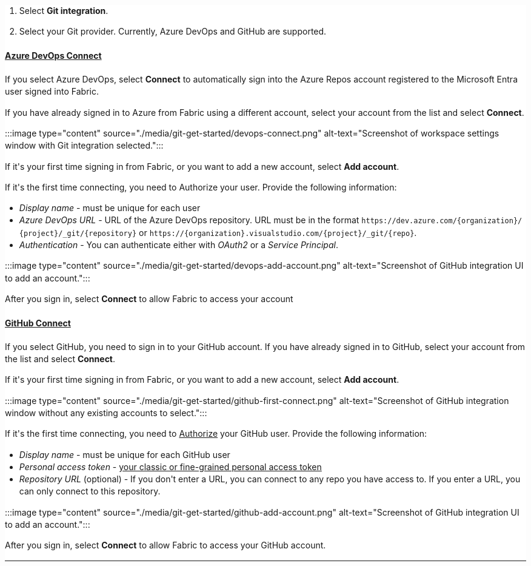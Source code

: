 1. Select **Git integration**.

1. Select your Git provider. Currently, Azure DevOps and GitHub are supported.

#### [Azure DevOps Connect](#tab/Azure)

If you select Azure DevOps, select **Connect** to automatically sign into the Azure Repos account registered to the Microsoft Entra user signed into Fabric.

If you have already signed in to Azure from Fabric using a different account, select your account from the list and select **Connect**.

:::image type="content" source="./media/git-get-started/devops-connect.png" alt-text="Screenshot of workspace settings window with Git integration selected.":::

If it's your first time signing in from Fabric, or you want to add a new account, select **Add account**.

If it's the first time connecting, you need to Authorize your user. Provide the following information:

- *Display name* - must be unique for each user
- *Azure DevOps URL* - URL of the Azure DevOps repository. URL must be in the format `https://dev.azure.com/{organization}/{project}/_git/{repository}` or `https://{organization}.visualstudio.com/{project}/_git/{repo}`.
- *Authentication* - You can authenticate either with *OAuth2* or a *Service Principal*.

:::image type="content" source="./media/git-get-started/devops-add-account.png" alt-text="Screenshot of GitHub integration UI to add an account.":::

After you sign in, select **Connect** to allow Fabric to access your account

#### [GitHub Connect](#tab/GitHub)

If you select GitHub, you need to sign in to your GitHub account.
If you have already signed in to GitHub, select your account from the list and select **Connect**.

If it's your first time signing in from Fabric, or you want to add a new account, select **Add account**.

:::image type="content" source="./media/git-get-started/github-first-connect.png" alt-text="Screenshot of GitHub integration window without any existing accounts to select.":::

If it's the first time connecting, you need to <a href="https://docs.github.com/authentication/keeping-your-account-and-data-secure/about-authentication-to-github" target="_blank">Authorize</a> your GitHub user. Provide the following information:

- *Display name* - must be unique for each GitHub user
- *Personal access token* - <a href="https://docs.github.com/authentication/keeping-your-account-and-data-secure/managing-your-personal-access-tokens" target="_blank">your classic or fine-grained personal access token</a>
- *Repository URL* (optional) - If you don't enter a URL, you can connect to any repo you have access to. If you enter a URL, you can only connect to this repository.

:::image type="content" source="./media/git-get-started/github-add-account.png" alt-text="Screenshot of GitHub integration UI to add an account.":::

After you sign in, select **Connect** to allow Fabric to access your GitHub account.

---